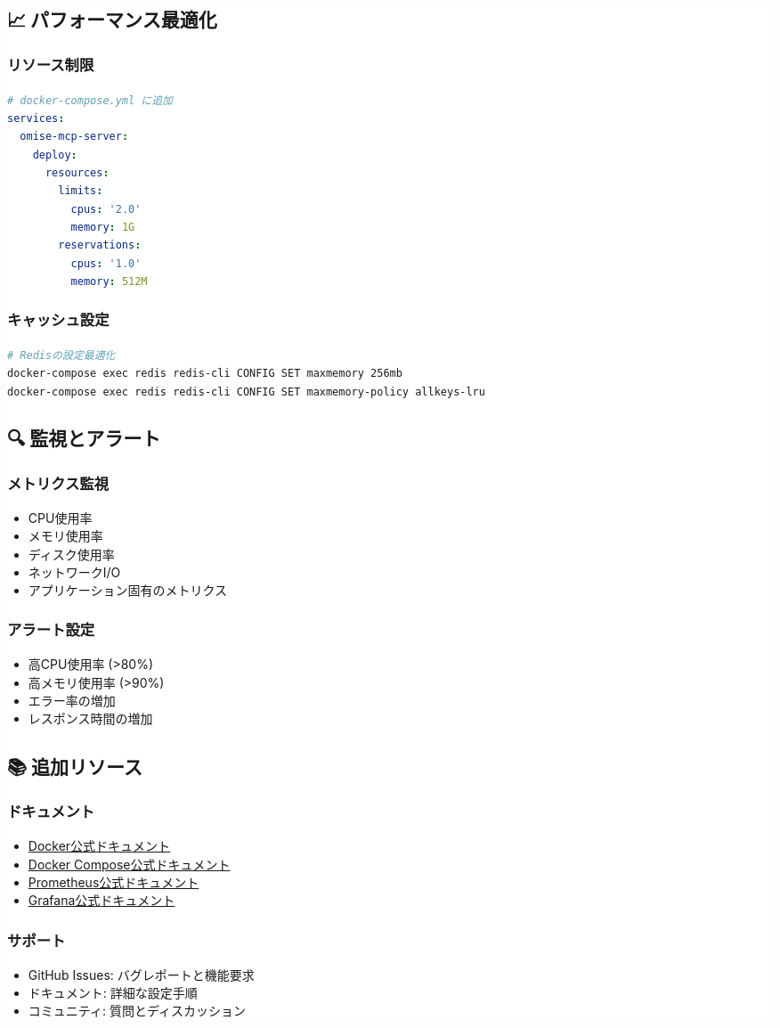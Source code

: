 ## 📈 パフォーマンス最適化

### リソース制限
```yaml
# docker-compose.yml に追加
services:
  omise-mcp-server:
    deploy:
      resources:
        limits:
          cpus: '2.0'
          memory: 1G
        reservations:
          cpus: '1.0'
          memory: 512M
```

### キャッシュ設定
```bash
# Redisの設定最適化
docker-compose exec redis redis-cli CONFIG SET maxmemory 256mb
docker-compose exec redis redis-cli CONFIG SET maxmemory-policy allkeys-lru
```

## 🔍 監視とアラート

### メトリクス監視
- CPU使用率
- メモリ使用率
- ディスク使用率
- ネットワークI/O
- アプリケーション固有のメトリクス

### アラート設定
- 高CPU使用率 (>80%)
- 高メモリ使用率 (>90%)
- エラー率の増加
- レスポンス時間の増加

## 📚 追加リソース

### ドキュメント
- [Docker公式ドキュメント](https://docs.docker.com/)
- [Docker Compose公式ドキュメント](https://docs.docker.com/compose/)
- [Prometheus公式ドキュメント](https://prometheus.io/docs/)
- [Grafana公式ドキュメント](https://grafana.com/docs/)

### サポート
- GitHub Issues: バグレポートと機能要求
- ドキュメント: 詳細な設定手順
- コミュニティ: 質問とディスカッション
